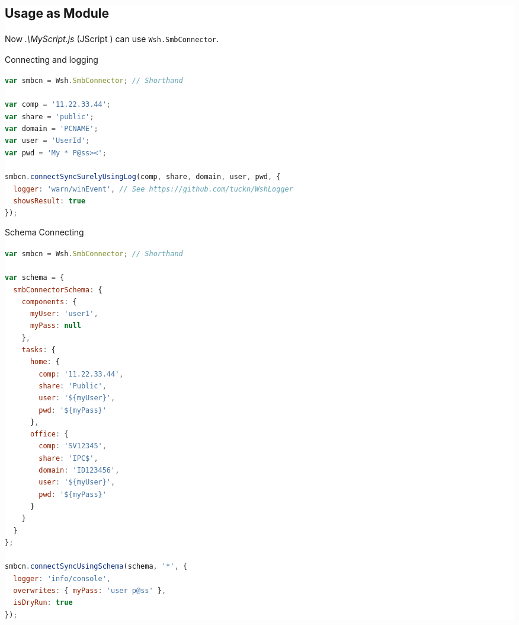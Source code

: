 ## Usage as Module

Now _.\\MyScript.js_ (JScript ) can use `Wsh.SmbConnector`.

Connecting and logging

```js
var smbcn = Wsh.SmbConnector; // Shorthand

var comp = '11.22.33.44';
var share = 'public';
var domain = 'PCNAME';
var user = 'UserId';
var pwd = 'My * P@ss><';

smbcn.connectSyncSurelyUsingLog(comp, share, domain, user, pwd, {
  logger: 'warn/winEvent', // See https://github.com/tuckn/WshLogger
  showsResult: true
});
```

Schema Connecting

```js
var smbcn = Wsh.SmbConnector; // Shorthand

var schema = {
  smbConnectorSchema: {
    components: {
      myUser: 'user1',
      myPass: null
    },
    tasks: {
      home: {
        comp: '11.22.33.44',
        share: 'Public',
        user: '${myUser}',
        pwd: '${myPass}'
      },
      office: {
        comp: 'SV12345',
        share: 'IPC$',
        domain: 'ID123456',
        user: '${myUser}',
        pwd: '${myPass}'
      }
    }
  }
};

smbcn.connectSyncUsingSchema(schema, '*', {
  logger: 'info/console',
  overwrites: { myPass: 'user p@ss' },
  isDryRun: true
});
```

